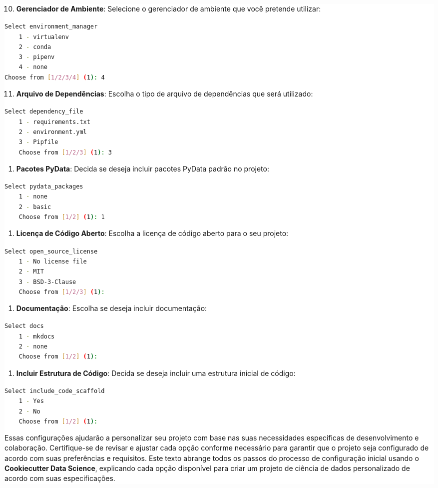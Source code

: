 10.   **Gerenciador de Ambiente**: Selecione o gerenciador de ambiente que você pretende utilizar:
```sh
Select environment_manager
    1 - virtualenv
    2 - conda
    3 - pipenv
    4 - none
Choose from [1/2/3/4] (1): 4
```

11.   **Arquivo de Dependências**: Escolha o tipo de arquivo de dependências que será utilizado:
 ```sh
 Select dependency_file
     1 - requirements.txt
     2 - environment.yml
     3 - Pipfile
     Choose from [1/2/3] (1): 3
 ```

1.   **Pacotes PyData**: Decida se deseja incluir pacotes PyData padrão no projeto:
 ```sh
 Select pydata_packages
     1 - none
     2 - basic
     Choose from [1/2] (1): 1
 ```

1.   **Licença de Código Aberto**: Escolha a licença de código aberto para o seu projeto:
 ```sh
 Select open_source_license
     1 - No license file
     2 - MIT
     3 - BSD-3-Clause
     Choose from [1/2/3] (1):
 ```

1.   **Documentação**: Escolha se deseja incluir documentação:
 ```sh
 Select docs
     1 - mkdocs
     2 - none
     Choose from [1/2] (1):
 ```

1.   **Incluir Estrutura de Código**: Decida se deseja incluir uma estrutura inicial de código:
 ```sh
 Select include_code_scaffold
     1 - Yes
     2 - No
     Choose from [1/2] (1):
 ```

Essas configurações ajudarão a personalizar seu projeto com base nas suas necessidades específicas de desenvolvimento e colaboração. Certifique-se de revisar e ajustar cada opção conforme necessário para garantir que o projeto seja configurado de acordo com suas preferências e requisitos.
Este texto abrange todos os passos do processo de configuração inicial usando o **Cookiecutter Data Science**, explicando cada opção disponível para criar um projeto de ciência de dados personalizado de acordo com suas especificações.